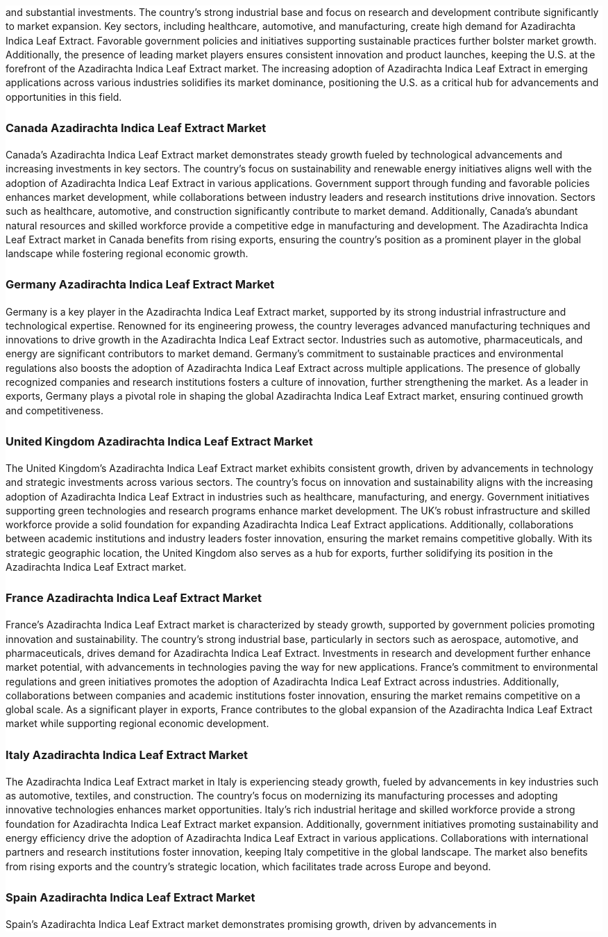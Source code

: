 and substantial investments. The country&rsquo;s strong industrial base and focus on research and development contribute significantly to market expansion. Key sectors, including healthcare, automotive, and manufacturing, create high demand for Azadirachta Indica Leaf Extract. Favorable government policies and initiatives supporting sustainable practices further bolster market growth. Additionally, the presence of leading market players ensures consistent innovation and product launches, keeping the U.S. at the forefront of the Azadirachta Indica Leaf Extract market. The increasing adoption of Azadirachta Indica Leaf Extract in emerging applications across various industries solidifies its market dominance, positioning the U.S. as a critical hub for advancements and opportunities in this field.</p><h3>Canada Azadirachta Indica Leaf Extract Market</h3><p>Canada&rsquo;s Azadirachta Indica Leaf Extract market demonstrates steady growth fueled by technological advancements and increasing investments in key sectors. The country&rsquo;s focus on sustainability and renewable energy initiatives aligns well with the adoption of Azadirachta Indica Leaf Extract in various applications. Government support through funding and favorable policies enhances market development, while collaborations between industry leaders and research institutions drive innovation. Sectors such as healthcare, automotive, and construction significantly contribute to market demand. Additionally, Canada&rsquo;s abundant natural resources and skilled workforce provide a competitive edge in manufacturing and development. The Azadirachta Indica Leaf Extract market in Canada benefits from rising exports, ensuring the country&rsquo;s position as a prominent player in the global landscape while fostering regional economic growth.</p><h3>Germany Azadirachta Indica Leaf Extract Market</h3><p>Germany is a key player in the Azadirachta Indica Leaf Extract market, supported by its strong industrial infrastructure and technological expertise. Renowned for its engineering prowess, the country leverages advanced manufacturing techniques and innovations to drive growth in the Azadirachta Indica Leaf Extract sector. Industries such as automotive, pharmaceuticals, and energy are significant contributors to market demand. Germany&rsquo;s commitment to sustainable practices and environmental regulations also boosts the adoption of Azadirachta Indica Leaf Extract across multiple applications. The presence of globally recognized companies and research institutions fosters a culture of innovation, further strengthening the market. As a leader in exports, Germany plays a pivotal role in shaping the global Azadirachta Indica Leaf Extract market, ensuring continued growth and competitiveness.</p><h3>United Kingdom Azadirachta Indica Leaf Extract Market</h3><p>The United Kingdom&rsquo;s Azadirachta Indica Leaf Extract market exhibits consistent growth, driven by advancements in technology and strategic investments across various sectors. The country&rsquo;s focus on innovation and sustainability aligns with the increasing adoption of Azadirachta Indica Leaf Extract in industries such as healthcare, manufacturing, and energy. Government initiatives supporting green technologies and research programs enhance market development. The UK&rsquo;s robust infrastructure and skilled workforce provide a solid foundation for expanding Azadirachta Indica Leaf Extract applications. Additionally, collaborations between academic institutions and industry leaders foster innovation, ensuring the market remains competitive globally. With its strategic geographic location, the United Kingdom also serves as a hub for exports, further solidifying its position in the Azadirachta Indica Leaf Extract market.</p><h3>France Azadirachta Indica Leaf Extract Market</h3><p>France&rsquo;s Azadirachta Indica Leaf Extract market is characterized by steady growth, supported by government policies promoting innovation and sustainability. The country&rsquo;s strong industrial base, particularly in sectors such as aerospace, automotive, and pharmaceuticals, drives demand for Azadirachta Indica Leaf Extract. Investments in research and development further enhance market potential, with advancements in technologies paving the way for new applications. France&rsquo;s commitment to environmental regulations and green initiatives promotes the adoption of Azadirachta Indica Leaf Extract across industries. Additionally, collaborations between companies and academic institutions foster innovation, ensuring the market remains competitive on a global scale. As a significant player in exports, France contributes to the global expansion of the Azadirachta Indica Leaf Extract market while supporting regional economic development.</p><h3>Italy Azadirachta Indica Leaf Extract Market</h3><p>The Azadirachta Indica Leaf Extract market in Italy is experiencing steady growth, fueled by advancements in key industries such as automotive, textiles, and construction. The country&rsquo;s focus on modernizing its manufacturing processes and adopting innovative technologies enhances market opportunities. Italy&rsquo;s rich industrial heritage and skilled workforce provide a strong foundation for Azadirachta Indica Leaf Extract market expansion. Additionally, government initiatives promoting sustainability and energy efficiency drive the adoption of Azadirachta Indica Leaf Extract in various applications. Collaborations with international partners and research institutions foster innovation, keeping Italy competitive in the global landscape. The market also benefits from rising exports and the country&rsquo;s strategic location, which facilitates trade across Europe and beyond.</p><h3>Spain Azadirachta Indica Leaf Extract Market</h3><p>Spain&rsquo;s Azadirachta Indica Leaf Extract market demonstrates promising growth, driven by advancements in